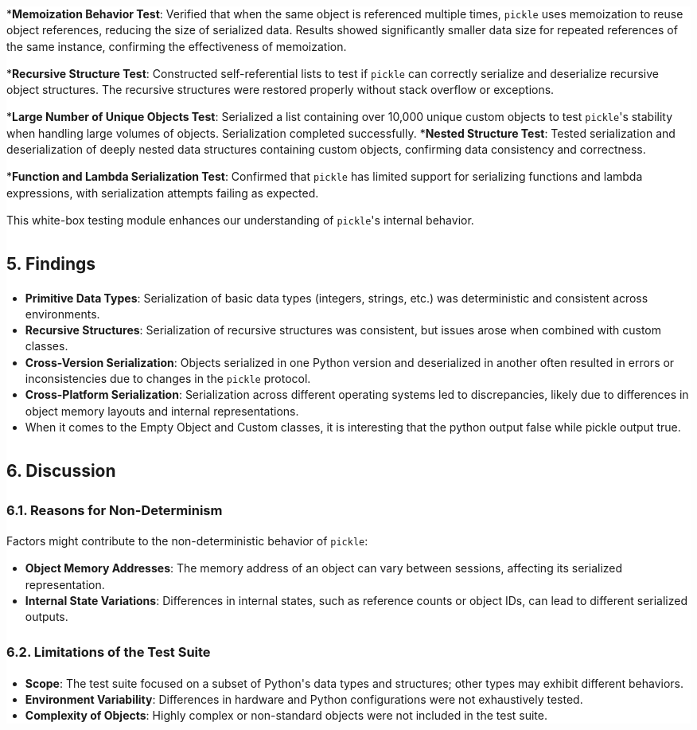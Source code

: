 ***Memoization Behavior Test**: Verified that when the same object is referenced multiple times, `pickle` uses memoization to reuse object references, reducing the size of serialized data. Results showed significantly smaller data size for repeated references of the same instance, confirming the effectiveness of memoization.

***Recursive Structure Test**: Constructed self-referential lists to test if `pickle` can correctly serialize and deserialize recursive object structures. The recursive structures were restored properly without stack overflow or exceptions.

***Large Number of Unique Objects Test**: Serialized a list containing over 10,000 unique custom objects to test `pickle`'s stability when handling large volumes of objects. Serialization completed successfully.
***Nested Structure Test**: Tested serialization and deserialization of deeply nested data structures containing custom objects, confirming data consistency and correctness.

***Function and Lambda Serialization Test**: Confirmed that `pickle` has limited support for serializing functions and lambda expressions, with serialization attempts failing as expected.

This white-box testing module enhances our understanding of `pickle`'s internal behavior.

## 5. Findings

- **Primitive Data Types**: Serialization of basic data types (integers, strings, etc.) was deterministic and consistent across environments.
- **Recursive Structures**: Serialization of recursive structures was consistent, but issues arose when combined with custom classes.
- **Cross-Version Serialization**: Objects serialized in one Python version and deserialized in another often resulted in errors or inconsistencies due to changes in the `pickle` protocol.
- **Cross-Platform Serialization**: Serialization across different operating systems led to discrepancies, likely due to differences in object memory layouts and internal representations.
- When it comes to the Empty Object and Custom classes, it is interesting that the python output false while pickle output true.

## 6. Discussion

### 6.1. Reasons for Non-Determinism

Factors might contribute to the non-deterministic behavior of `pickle`:

- **Object Memory Addresses**: The memory address of an object can vary between sessions, affecting its serialized representation.
- **Internal State Variations**: Differences in internal states, such as reference counts or object IDs, can lead to different serialized outputs.

### 6.2. Limitations of the Test Suite

- **Scope**: The test suite focused on a subset of Python's data types and structures; other types may exhibit different behaviors.
- **Environment Variability**: Differences in hardware and Python configurations were not exhaustively tested.
- **Complexity of Objects**: Highly complex or non-standard objects were not included in the test suite.
